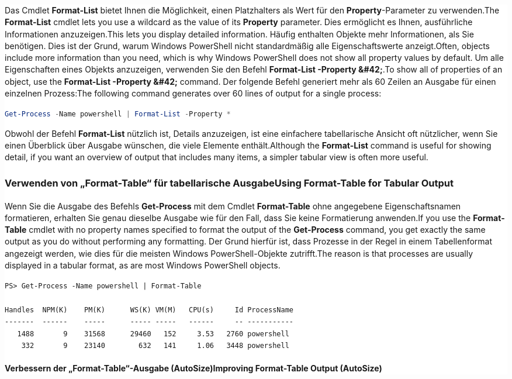 <span data-ttu-id="5b0f8-126">Das Cmdlet **Format-List** bietet Ihnen die Möglichkeit, einen Platzhalters als Wert für den **Property**-Parameter zu verwenden.</span><span class="sxs-lookup"><span data-stu-id="5b0f8-126">The **Format-List** cmdlet lets you use a wildcard as the value of its **Property** parameter.</span></span> <span data-ttu-id="5b0f8-127">Dies ermöglicht es Ihnen, ausführliche Informationen anzuzeigen.</span><span class="sxs-lookup"><span data-stu-id="5b0f8-127">This lets you display detailed information.</span></span> <span data-ttu-id="5b0f8-128">Häufig enthalten Objekte mehr Informationen, als Sie benötigen. Dies ist der Grund, warum Windows PowerShell nicht standardmäßig alle Eigenschaftswerte anzeigt.</span><span class="sxs-lookup"><span data-stu-id="5b0f8-128">Often, objects include more information than you need, which is why Windows PowerShell does not show all property values by default.</span></span> <span data-ttu-id="5b0f8-129">Um alle Eigenschaften eines Objekts anzuzeigen, verwenden Sie den Befehl **Format-List -Property \&#42;**.</span><span class="sxs-lookup"><span data-stu-id="5b0f8-129">To show all of properties of an object, use the **Format-List -Property \&#42;** command.</span></span> <span data-ttu-id="5b0f8-130">Der folgende Befehl generiert mehr als 60 Zeilen an Ausgabe für einen einzelnen Prozess:</span><span class="sxs-lookup"><span data-stu-id="5b0f8-130">The following command generates over 60 lines of output for a single process:</span></span>

```powershell
Get-Process -Name powershell | Format-List -Property *
```

<span data-ttu-id="5b0f8-131">Obwohl der Befehl **Format-List** nützlich ist, Details anzuzeigen, ist eine einfachere tabellarische Ansicht oft nützlicher, wenn Sie einen Überblick über Ausgabe wünschen, die viele Elemente enthält.</span><span class="sxs-lookup"><span data-stu-id="5b0f8-131">Although the **Format-List** command is useful for showing detail, if you want an overview of output that includes many items, a simpler tabular view is often more useful.</span></span>

### <a name="using-format-table-for-tabular-output"></a><span data-ttu-id="5b0f8-132">Verwenden von „Format-Table“ für tabellarische Ausgabe</span><span class="sxs-lookup"><span data-stu-id="5b0f8-132">Using Format-Table for Tabular Output</span></span>

<span data-ttu-id="5b0f8-133">Wenn Sie die Ausgabe des Befehls **Get-Process** mit dem Cmdlet **Format-Table** ohne angegebene Eigenschaftsnamen formatieren, erhalten Sie genau dieselbe Ausgabe wie für den Fall, dass Sie keine Formatierung anwenden.</span><span class="sxs-lookup"><span data-stu-id="5b0f8-133">If you use the **Format-Table** cmdlet with no property names specified to format the output of the **Get-Process** command, you get exactly the same output as you do without performing any formatting.</span></span> <span data-ttu-id="5b0f8-134">Der Grund hierfür ist, dass Prozesse in der Regel in einem Tabellenformat angezeigt werden, wie dies für die meisten Windows PowerShell-Objekte zutrifft.</span><span class="sxs-lookup"><span data-stu-id="5b0f8-134">The reason is that processes are usually displayed in a tabular format, as are most Windows PowerShell objects.</span></span>

```
PS> Get-Process -Name powershell | Format-Table

Handles  NPM(K)    PM(K)      WS(K) VM(M)   CPU(s)     Id ProcessName
-------  ------    -----      ----- -----   ------     -- -----------
   1488       9    31568      29460   152     3.53   2760 powershell
    332       9    23140        632   141     1.06   3448 powershell
```

#### <a name="improving-format-table-output-autosize"></a><span data-ttu-id="5b0f8-135">Verbessern der „Format-Table“-Ausgabe (AutoSize)</span><span class="sxs-lookup"><span data-stu-id="5b0f8-135">Improving Format-Table Output (AutoSize)</span></span>
